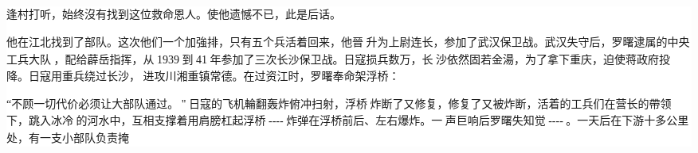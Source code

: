   </span>
  <span style="font-family: 宋体;">
   逢村打听，始终沒有找到这位救命恩人。使他遗憾不已，此是后话。
  </span>
 </p>
 <p class="MsoNormal">
  <span style="font-family: 宋体;">
  </span>
  <span lang="ZH-CN" style="font-family: 宋体;">
   他在江北找到了部队。这次他们一个加強排，只有五个兵活着回来，他晉
  </span>
  <span style="font-family: 宋体;">
   升为上尉连长，参加了武汉保卫战。武汉失守后，罗曙逮属的中央工兵大队
  </span>
  <span lang="ZH-CN" style="font-family: 宋体;">
   ，配给薜岳指挥，从
  </span>
  <span style="font-family: 宋体;">
   1939
   <span lang="ZH-CN">
    到
   </span>
   41
   <span lang="ZH-CN">
    年参加了三次长沙保卫战。日寇损兵数万，长
   </span>
  </span>
  <span style="font-family: 宋体;">
   沙依然固若金湯，为了拿下重庆，迫使蒋政府投降。日寇用重兵绕过长沙，
  </span>
  <span style="font-family: 宋体;">
   进攻川湘重镇常德。在过资江时，罗曙奉命架浮桥：
  </span>
 </p>
 <p class="MsoNormal">
  <span lang="ZH-CN" style="font-family: 宋体;">
   “不顾一切代价必须让大部队通过。
  </span>
  <span style="font-family: 宋体;">
   "
  </span>
  <span lang="ZH-CN" style="font-family: 宋体;">
   日寇的飞机輪翻轰炸俯冲扫射，浮桥
  </span>
  <span style="font-family: 宋体;">
   炸断了又修复，修复了又被炸断，活着的工兵们在营长的帶领下，跳入冰冷
  </span>
  <span lang="ZH-CN" style="font-family: 宋体;">
   的河水中，互相支撑着用肩膀杠起浮桥
  </span>
  <span style="font-family: 宋体;">
   ----
   <span lang="ZH-CN">
    炸弹在浮桥前后、左右爆炸。一
   </span>
  </span>
  <span lang="ZH-CN" style="font-family: 宋体;">
   声巨响后罗曙失知觉
  </span>
  <span style="font-family: 宋体;">
   ----
   <span lang="ZH-CN">
    。一天后在下游十多公里处，有一支小部队负责掩